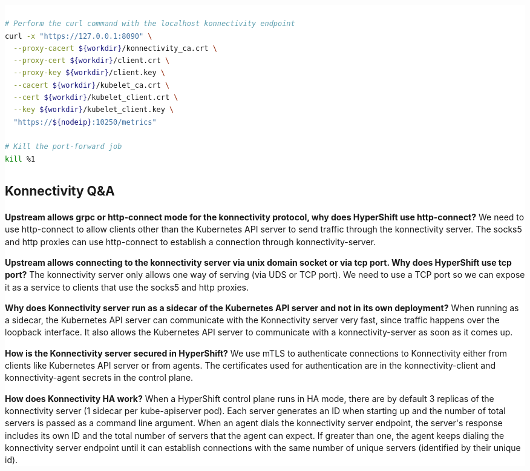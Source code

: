 ```sh

# Perform the curl command with the localhost konnectivity endpoint
curl -x "https://127.0.0.1:8090" \
  --proxy-cacert ${workdir}/konnectivity_ca.crt \
  --proxy-cert ${workdir}/client.crt \
  --proxy-key ${workdir}/client.key \
  --cacert ${workdir}/kubelet_ca.crt \
  --cert ${workdir}/kubelet_client.crt \
  --key ${workdir}/kubelet_client.key \
  "https://${nodeip}:10250/metrics"

# Kill the port-forward job
kill %1
```

## Konnectivity Q&A

**Upstream allows grpc or http-connect mode for the konnectivity protocol, why does HyperShift use http-connect?**
We need to use http-connect to allow clients other than the Kubernetes
API server to send traffic through the konnectivity server. The socks5
and http proxies can use http-connect to establish a connection through
konnectivity-server.

**Upstream allows connecting to the konnectivity server via unix domain socket or via tcp port. Why does HyperShift use tcp port?**
The konnectivity server only allows one way of serving (via UDS or TCP
port). We need to use a TCP port so we can expose it as a service to
clients that use the socks5 and http proxies.

**Why does Konnectivity server run as a sidecar of the Kubernetes API server and not in its own deployment?**
When running as a sidecar, the Kubernetes API server can communicate
with the Konnectivity server very fast, since traffic happens over the
loopback interface. It also allows the Kubernetes API server to
communicate with a konnectivity-server as soon as it comes up.

**How is the Konnectivity server secured in HyperShift?**
We use mTLS to authenticate connections to Konnectivity either from
clients like Kubernetes API server or from agents. The certificates used
for authentication are in the konnectivity-client and konnectivity-agent
secrets in the control plane.

**How does Konnectivity HA work?**
When a HyperShift control plane runs in HA mode, there are by default 3
replicas of the konnectivity server (1 sidecar per kube-apiserver pod).
Each server generates an ID when starting up and the number of total
servers is passed as a command line argument. When an agent dials the
konnectivity server endpoint, the server's response includes its own ID
and the total number of servers that the agent can expect. If greater
than one, the agent keeps dialing the konnectivity server endpoint until
it can establish connections with the same number of unique servers
(identified by their unique id).
